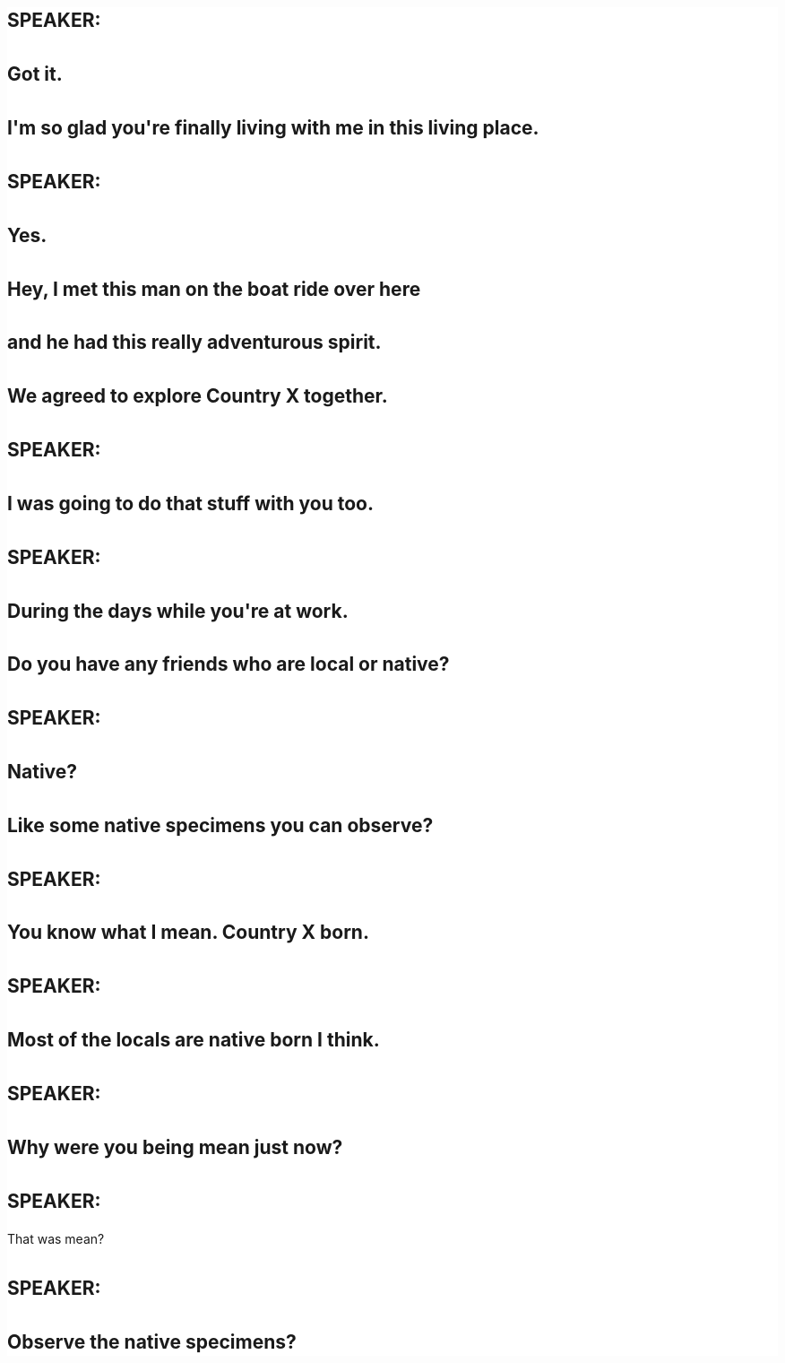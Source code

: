 ## SPEAKER:
Got it.
---
I'm so glad you're finally living
with me in this living place.
---
## SPEAKER:
Yes.
---
Hey, I met this man on the boat ride
over here
---
and he had this really adventurous spirit.
---
We agreed to explore Country X together.
---
## SPEAKER:
I was going to do
that stuff with you too.
---
## SPEAKER:
During the days while
you're at work.
---
Do you have any friends
who are local or native?
---
## SPEAKER:
Native?
---
Like some native specimens
you can observe?
---
## SPEAKER:
You know what I mean.
Country X born.
---
## SPEAKER:
Most of the locals
are native born I think.
---
## SPEAKER:
Why were you being mean just now?
---
## SPEAKER:
That was mean?
## SPEAKER:
Observe the native specimens?
---